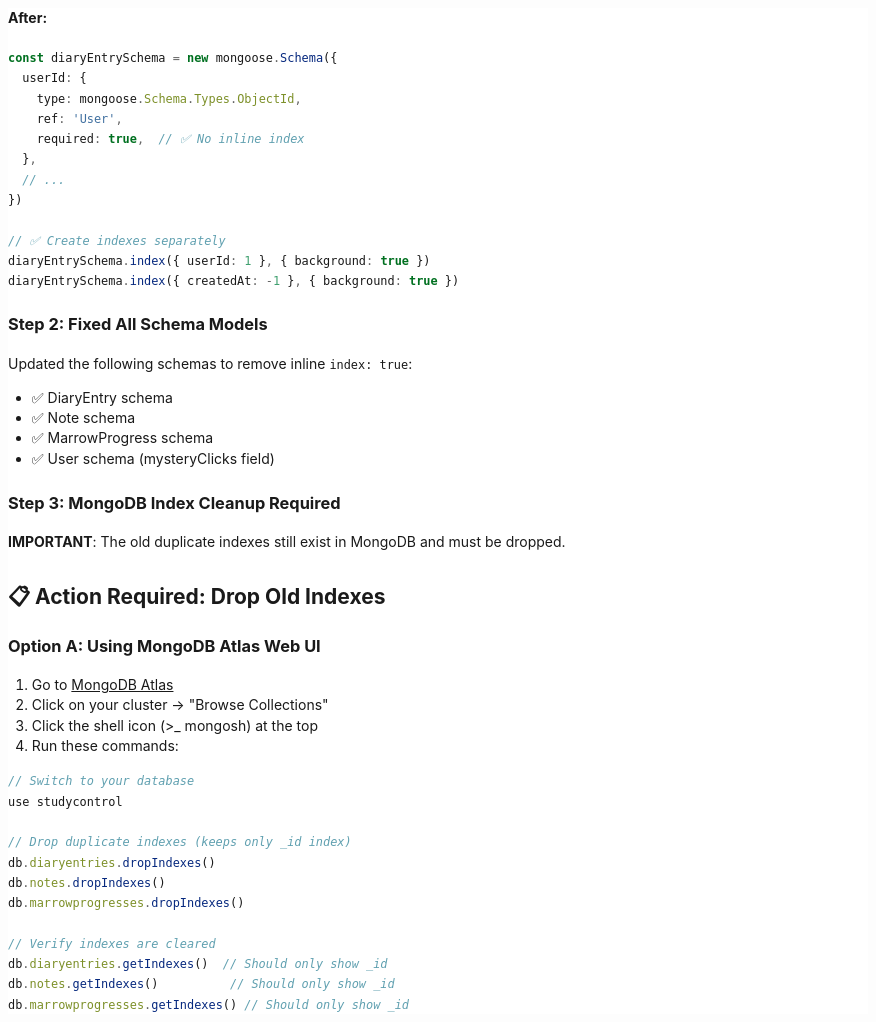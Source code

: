 #### After:
```typescript
const diaryEntrySchema = new mongoose.Schema({
  userId: {
    type: mongoose.Schema.Types.ObjectId,
    ref: 'User',
    required: true,  // ✅ No inline index
  },
  // ...
})

// ✅ Create indexes separately
diaryEntrySchema.index({ userId: 1 }, { background: true })
diaryEntrySchema.index({ createdAt: -1 }, { background: true })
```

### Step 2: Fixed All Schema Models

Updated the following schemas to remove inline `index: true`:
- ✅ DiaryEntry schema
- ✅ Note schema  
- ✅ MarrowProgress schema
- ✅ User schema (mysteryClicks field)

### Step 3: MongoDB Index Cleanup Required

**IMPORTANT**: The old duplicate indexes still exist in MongoDB and must be dropped.

## 📋 Action Required: Drop Old Indexes

### Option A: Using MongoDB Atlas Web UI

1. Go to [MongoDB Atlas](https://cloud.mongodb.com/)
2. Click on your cluster → "Browse Collections"
3. Click the shell icon (>_ mongosh) at the top
4. Run these commands:

```javascript
// Switch to your database
use studycontrol

// Drop duplicate indexes (keeps only _id index)
db.diaryentries.dropIndexes()
db.notes.dropIndexes()
db.marrowprogresses.dropIndexes()

// Verify indexes are cleared
db.diaryentries.getIndexes()  // Should only show _id
db.notes.getIndexes()          // Should only show _id
db.marrowprogresses.getIndexes() // Should only show _id
```
